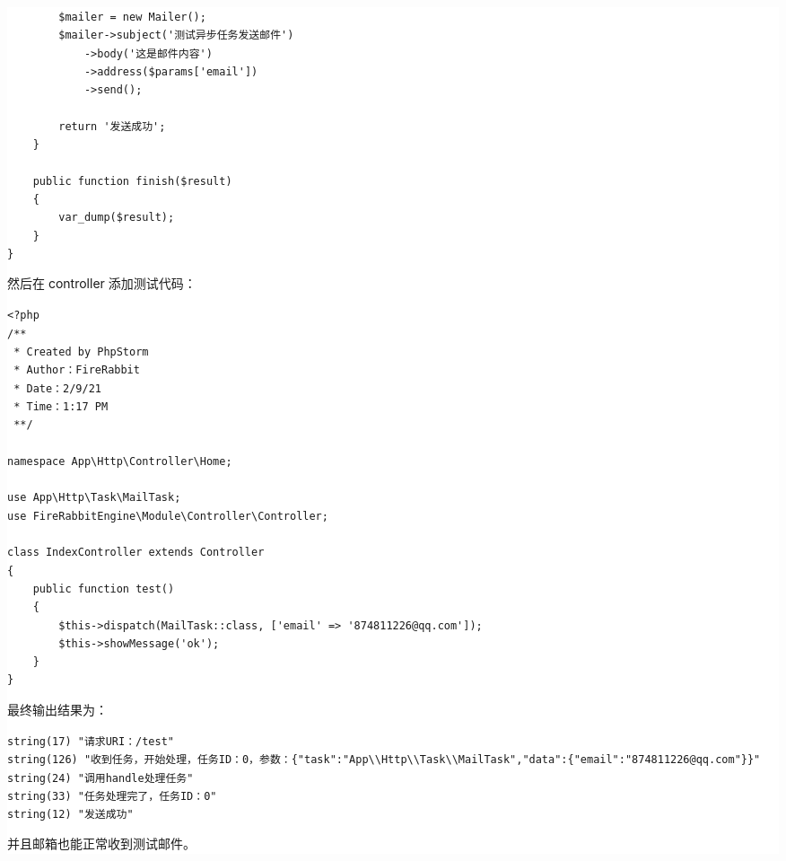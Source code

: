 ```
        $mailer = new Mailer();
        $mailer->subject('测试异步任务发送邮件')
            ->body('这是邮件内容')
            ->address($params['email'])
            ->send();

        return '发送成功';
    }

    public function finish($result)
    {
        var_dump($result);
    }
}
```

然后在 controller 添加测试代码：

```
<?php
/**
 * Created by PhpStorm
 * Author：FireRabbit
 * Date：2/9/21
 * Time：1:17 PM
 **/

namespace App\Http\Controller\Home;

use App\Http\Task\MailTask;
use FireRabbitEngine\Module\Controller\Controller;

class IndexController extends Controller
{
    public function test()
    {
        $this->dispatch(MailTask::class, ['email' => '874811226@qq.com']);
        $this->showMessage('ok');
    }
}
```

最终输出结果为：

```
string(17) "请求URI：/test"
string(126) "收到任务，开始处理，任务ID：0，参数：{"task":"App\\Http\\Task\\MailTask","data":{"email":"874811226@qq.com"}}"
string(24) "调用handle处理任务"
string(33) "任务处理完了，任务ID：0"
string(12) "发送成功"
```

并且邮箱也能正常收到测试邮件。
